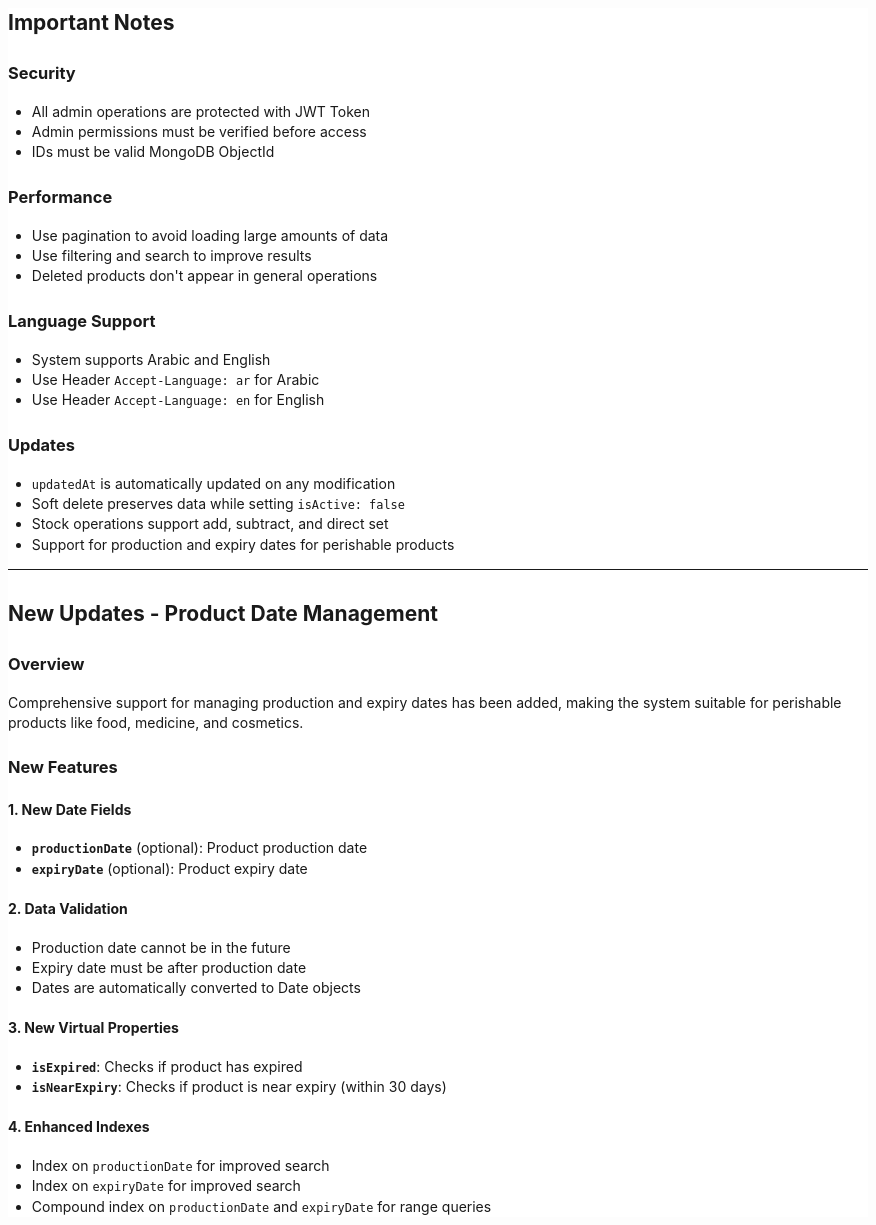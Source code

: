 
## Important Notes

### Security
- All admin operations are protected with JWT Token
- Admin permissions must be verified before access
- IDs must be valid MongoDB ObjectId

### Performance
- Use pagination to avoid loading large amounts of data
- Use filtering and search to improve results
- Deleted products don't appear in general operations

### Language Support
- System supports Arabic and English
- Use Header `Accept-Language: ar` for Arabic
- Use Header `Accept-Language: en` for English

### Updates
- `updatedAt` is automatically updated on any modification
- Soft delete preserves data while setting `isActive: false`
- Stock operations support add, subtract, and direct set
- Support for production and expiry dates for perishable products

---

## New Updates - Product Date Management

### Overview
Comprehensive support for managing production and expiry dates has been added, making the system suitable for perishable products like food, medicine, and cosmetics.

### New Features

#### 1. New Date Fields
- **`productionDate`** (optional): Product production date
- **`expiryDate`** (optional): Product expiry date

#### 2. Data Validation
- Production date cannot be in the future
- Expiry date must be after production date
- Dates are automatically converted to Date objects

#### 3. New Virtual Properties
- **`isExpired`**: Checks if product has expired
- **`isNearExpiry`**: Checks if product is near expiry (within 30 days)

#### 4. Enhanced Indexes
- Index on `productionDate` for improved search
- Index on `expiryDate` for improved search
- Compound index on `productionDate` and `expiryDate` for range queries
